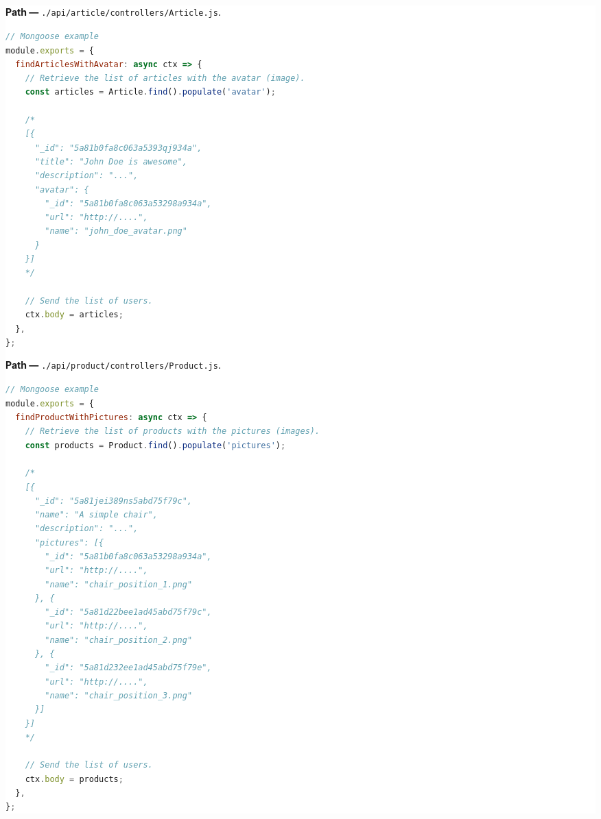 **Path —** `./api/article/controllers/Article.js`.

```js
// Mongoose example
module.exports = {
  findArticlesWithAvatar: async ctx => {
    // Retrieve the list of articles with the avatar (image).
    const articles = Article.find().populate('avatar');

    /*
    [{
      "_id": "5a81b0fa8c063a5393qj934a",
      "title": "John Doe is awesome",
      "description": "...",
      "avatar": {
        "_id": "5a81b0fa8c063a53298a934a",
        "url": "http://....",
        "name": "john_doe_avatar.png"
      }
    }]
    */

    // Send the list of users.
    ctx.body = articles;
  },
};
```

**Path —** `./api/product/controllers/Product.js`.

```js
// Mongoose example
module.exports = {
  findProductWithPictures: async ctx => {
    // Retrieve the list of products with the pictures (images).
    const products = Product.find().populate('pictures');

    /*
    [{
      "_id": "5a81jei389ns5abd75f79c",
      "name": "A simple chair",
      "description": "...",
      "pictures": [{
        "_id": "5a81b0fa8c063a53298a934a",
        "url": "http://....",
        "name": "chair_position_1.png"
      }, {
        "_id": "5a81d22bee1ad45abd75f79c",
        "url": "http://....",
        "name": "chair_position_2.png"
      }, {
        "_id": "5a81d232ee1ad45abd75f79e",
        "url": "http://....",
        "name": "chair_position_3.png"
      }]
    }]
    */

    // Send the list of users.
    ctx.body = products;
  },
};
```
